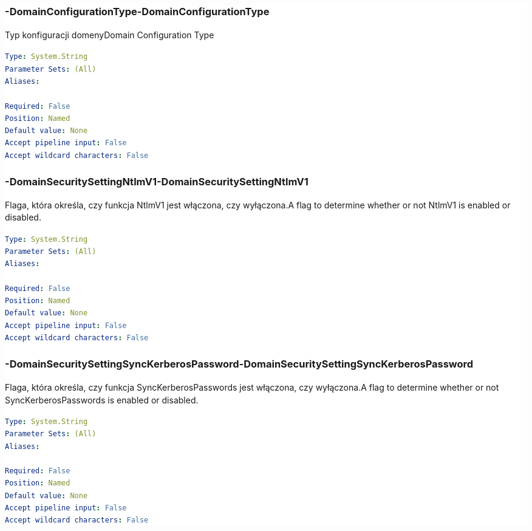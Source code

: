 ### <span data-ttu-id="85e8c-121">-DomainConfigurationType</span><span class="sxs-lookup"><span data-stu-id="85e8c-121">-DomainConfigurationType</span></span>
<span data-ttu-id="85e8c-122">Typ konfiguracji domeny</span><span class="sxs-lookup"><span data-stu-id="85e8c-122">Domain Configuration Type</span></span>

```yaml
Type: System.String
Parameter Sets: (All)
Aliases:

Required: False
Position: Named
Default value: None
Accept pipeline input: False
Accept wildcard characters: False
```

### <span data-ttu-id="85e8c-123">-DomainSecuritySettingNtlmV1</span><span class="sxs-lookup"><span data-stu-id="85e8c-123">-DomainSecuritySettingNtlmV1</span></span>
<span data-ttu-id="85e8c-124">Flaga, która określa, czy funkcja NtlmV1 jest włączona, czy wyłączona.</span><span class="sxs-lookup"><span data-stu-id="85e8c-124">A flag to determine whether or not NtlmV1 is enabled or disabled.</span></span>

```yaml
Type: System.String
Parameter Sets: (All)
Aliases:

Required: False
Position: Named
Default value: None
Accept pipeline input: False
Accept wildcard characters: False
```

### <span data-ttu-id="85e8c-125">-DomainSecuritySettingSyncKerberosPassword</span><span class="sxs-lookup"><span data-stu-id="85e8c-125">-DomainSecuritySettingSyncKerberosPassword</span></span>
<span data-ttu-id="85e8c-126">Flaga, która określa, czy funkcja SyncKerberosPasswords jest włączona, czy wyłączona.</span><span class="sxs-lookup"><span data-stu-id="85e8c-126">A flag to determine whether or not SyncKerberosPasswords is enabled or disabled.</span></span>

```yaml
Type: System.String
Parameter Sets: (All)
Aliases:

Required: False
Position: Named
Default value: None
Accept pipeline input: False
Accept wildcard characters: False
```
